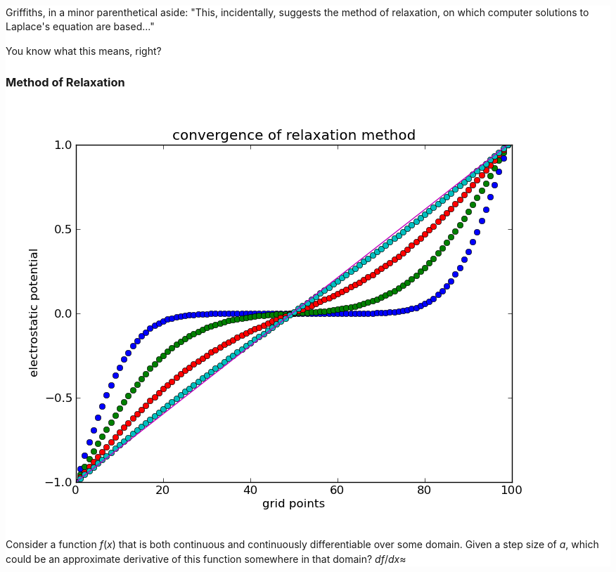 </section>

<section data-markdown>
Griffiths, in a minor parenthetical aside: "This, incidentally, suggests the method of relaxation, on which computer solutions to Laplace's equation are based..."

You know what this means, right?
</section>



<section data-markdown>

### Method of Relaxation

![alt text](../images/d14-convergence_relax.png "Logo Title Text 1")

</section>

<section data-markdown>

Consider a function $f(x)$ that is both continuous and continuously differentiable over some domain. Given a step size of $a$, which could be an approximate derivative of this function somewhere in that domain? $df/dx \approx$
